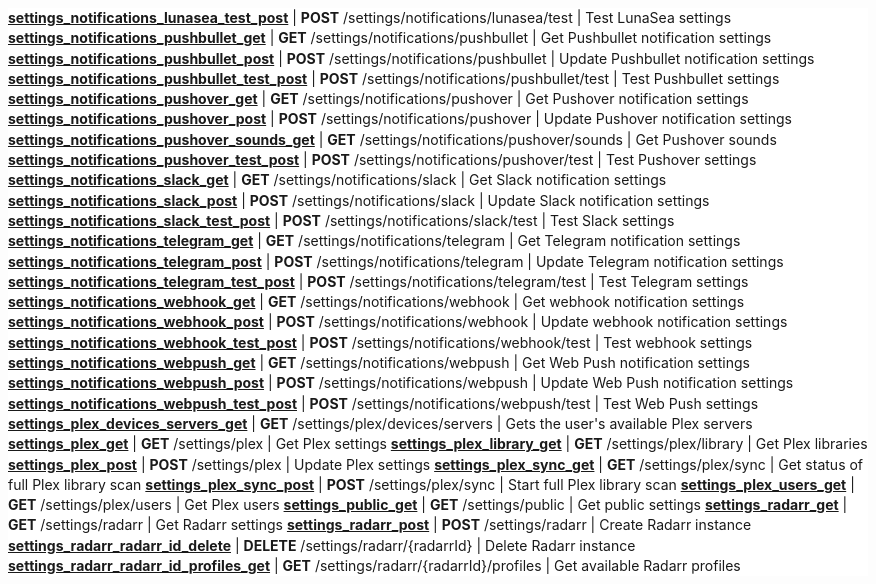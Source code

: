 [**settings_notifications_lunasea_test_post**](SettingsApi.md#settings_notifications_lunasea_test_post) | **POST** /settings/notifications/lunasea/test | Test LunaSea settings
[**settings_notifications_pushbullet_get**](SettingsApi.md#settings_notifications_pushbullet_get) | **GET** /settings/notifications/pushbullet | Get Pushbullet notification settings
[**settings_notifications_pushbullet_post**](SettingsApi.md#settings_notifications_pushbullet_post) | **POST** /settings/notifications/pushbullet | Update Pushbullet notification settings
[**settings_notifications_pushbullet_test_post**](SettingsApi.md#settings_notifications_pushbullet_test_post) | **POST** /settings/notifications/pushbullet/test | Test Pushbullet settings
[**settings_notifications_pushover_get**](SettingsApi.md#settings_notifications_pushover_get) | **GET** /settings/notifications/pushover | Get Pushover notification settings
[**settings_notifications_pushover_post**](SettingsApi.md#settings_notifications_pushover_post) | **POST** /settings/notifications/pushover | Update Pushover notification settings
[**settings_notifications_pushover_sounds_get**](SettingsApi.md#settings_notifications_pushover_sounds_get) | **GET** /settings/notifications/pushover/sounds | Get Pushover sounds
[**settings_notifications_pushover_test_post**](SettingsApi.md#settings_notifications_pushover_test_post) | **POST** /settings/notifications/pushover/test | Test Pushover settings
[**settings_notifications_slack_get**](SettingsApi.md#settings_notifications_slack_get) | **GET** /settings/notifications/slack | Get Slack notification settings
[**settings_notifications_slack_post**](SettingsApi.md#settings_notifications_slack_post) | **POST** /settings/notifications/slack | Update Slack notification settings
[**settings_notifications_slack_test_post**](SettingsApi.md#settings_notifications_slack_test_post) | **POST** /settings/notifications/slack/test | Test Slack settings
[**settings_notifications_telegram_get**](SettingsApi.md#settings_notifications_telegram_get) | **GET** /settings/notifications/telegram | Get Telegram notification settings
[**settings_notifications_telegram_post**](SettingsApi.md#settings_notifications_telegram_post) | **POST** /settings/notifications/telegram | Update Telegram notification settings
[**settings_notifications_telegram_test_post**](SettingsApi.md#settings_notifications_telegram_test_post) | **POST** /settings/notifications/telegram/test | Test Telegram settings
[**settings_notifications_webhook_get**](SettingsApi.md#settings_notifications_webhook_get) | **GET** /settings/notifications/webhook | Get webhook notification settings
[**settings_notifications_webhook_post**](SettingsApi.md#settings_notifications_webhook_post) | **POST** /settings/notifications/webhook | Update webhook notification settings
[**settings_notifications_webhook_test_post**](SettingsApi.md#settings_notifications_webhook_test_post) | **POST** /settings/notifications/webhook/test | Test webhook settings
[**settings_notifications_webpush_get**](SettingsApi.md#settings_notifications_webpush_get) | **GET** /settings/notifications/webpush | Get Web Push notification settings
[**settings_notifications_webpush_post**](SettingsApi.md#settings_notifications_webpush_post) | **POST** /settings/notifications/webpush | Update Web Push notification settings
[**settings_notifications_webpush_test_post**](SettingsApi.md#settings_notifications_webpush_test_post) | **POST** /settings/notifications/webpush/test | Test Web Push settings
[**settings_plex_devices_servers_get**](SettingsApi.md#settings_plex_devices_servers_get) | **GET** /settings/plex/devices/servers | Gets the user&#39;s available Plex servers
[**settings_plex_get**](SettingsApi.md#settings_plex_get) | **GET** /settings/plex | Get Plex settings
[**settings_plex_library_get**](SettingsApi.md#settings_plex_library_get) | **GET** /settings/plex/library | Get Plex libraries
[**settings_plex_post**](SettingsApi.md#settings_plex_post) | **POST** /settings/plex | Update Plex settings
[**settings_plex_sync_get**](SettingsApi.md#settings_plex_sync_get) | **GET** /settings/plex/sync | Get status of full Plex library scan
[**settings_plex_sync_post**](SettingsApi.md#settings_plex_sync_post) | **POST** /settings/plex/sync | Start full Plex library scan
[**settings_plex_users_get**](SettingsApi.md#settings_plex_users_get) | **GET** /settings/plex/users | Get Plex users
[**settings_public_get**](SettingsApi.md#settings_public_get) | **GET** /settings/public | Get public settings
[**settings_radarr_get**](SettingsApi.md#settings_radarr_get) | **GET** /settings/radarr | Get Radarr settings
[**settings_radarr_post**](SettingsApi.md#settings_radarr_post) | **POST** /settings/radarr | Create Radarr instance
[**settings_radarr_radarr_id_delete**](SettingsApi.md#settings_radarr_radarr_id_delete) | **DELETE** /settings/radarr/{radarrId} | Delete Radarr instance
[**settings_radarr_radarr_id_profiles_get**](SettingsApi.md#settings_radarr_radarr_id_profiles_get) | **GET** /settings/radarr/{radarrId}/profiles | Get available Radarr profiles